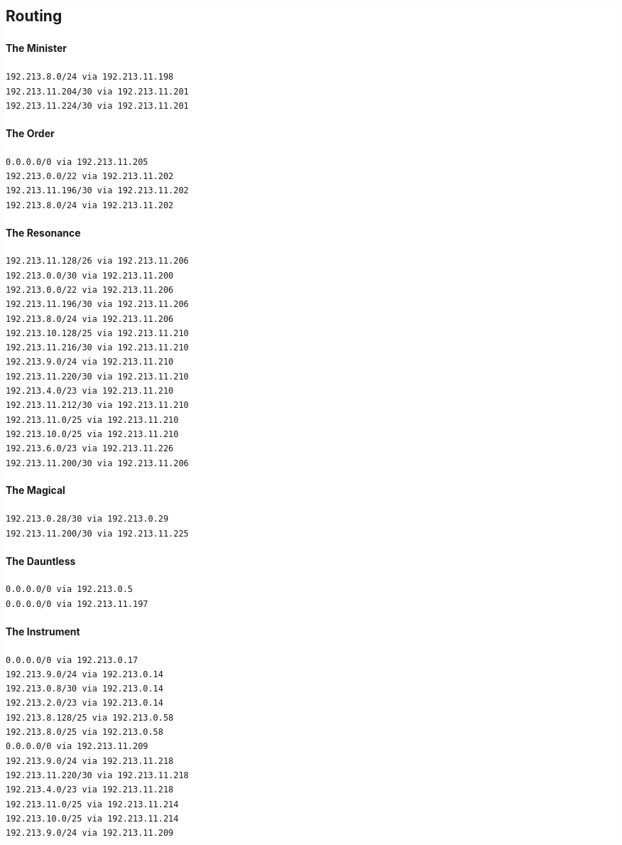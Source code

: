 ## Routing
#### The Minister
```
192.213.8.0/24 via 192.213.11.198
192.213.11.204/30 via 192.213.11.201
192.213.11.224/30 via 192.213.11.201
```

#### The Order
```
0.0.0.0/0 via 192.213.11.205
192.213.0.0/22 via 192.213.11.202
192.213.11.196/30 via 192.213.11.202
192.213.8.0/24 via 192.213.11.202
```

#### The Resonance
```
192.213.11.128/26 via 192.213.11.206
192.213.0.0/30 via 192.213.11.200
192.213.0.0/22 via 192.213.11.206
192.213.11.196/30 via 192.213.11.206
192.213.8.0/24 via 192.213.11.206
192.213.10.128/25 via 192.213.11.210
192.213.11.216/30 via 192.213.11.210
192.213.9.0/24 via 192.213.11.210
192.213.11.220/30 via 192.213.11.210
192.213.4.0/23 via 192.213.11.210
192.213.11.212/30 via 192.213.11.210
192.213.11.0/25 via 192.213.11.210
192.213.10.0/25 via 192.213.11.210
192.213.6.0/23 via 192.213.11.226
192.213.11.200/30 via 192.213.11.206
```

#### The Magical
```
192.213.0.28/30 via 192.213.0.29
192.213.11.200/30 via 192.213.11.225
```

#### The Dauntless
```
0.0.0.0/0 via 192.213.0.5
0.0.0.0/0 via 192.213.11.197
```

#### The Instrument
```
0.0.0.0/0 via 192.213.0.17
192.213.9.0/24 via 192.213.0.14
192.213.0.8/30 via 192.213.0.14
192.213.2.0/23 via 192.213.0.14
192.213.8.128/25 via 192.213.0.58
192.213.8.0/25 via 192.213.0.58
0.0.0.0/0 via 192.213.11.209
192.213.9.0/24 via 192.213.11.218
192.213.11.220/30 via 192.213.11.218
192.213.4.0/23 via 192.213.11.218
192.213.11.0/25 via 192.213.11.214
192.213.10.0/25 via 192.213.11.214
192.213.9.0/24 via 192.213.11.209
```
